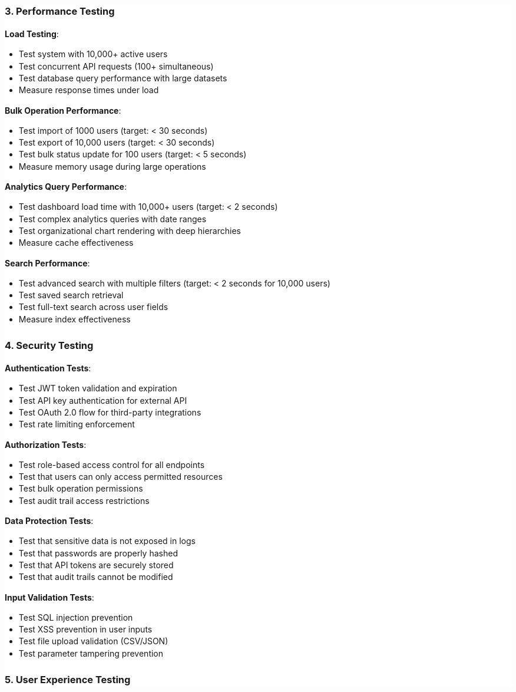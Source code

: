 ### 3. Performance Testing

**Load Testing**:
- Test system with 10,000+ active users
- Test concurrent API requests (100+ simultaneous)
- Test database query performance with large datasets
- Measure response times under load

**Bulk Operation Performance**:
- Test import of 1000 users (target: < 30 seconds)
- Test export of 10,000 users (target: < 30 seconds)
- Test bulk status update for 100 users (target: < 5 seconds)
- Measure memory usage during large operations

**Analytics Query Performance**:
- Test dashboard load time with 10,000+ users (target: < 2 seconds)
- Test complex analytics queries with date ranges
- Test organizational chart rendering with deep hierarchies
- Measure cache effectiveness

**Search Performance**:
- Test advanced search with multiple filters (target: < 2 seconds for 10,000 users)
- Test saved search retrieval
- Test full-text search across user fields
- Measure index effectiveness

### 4. Security Testing

**Authentication Tests**:
- Test JWT token validation and expiration
- Test API key authentication for external API
- Test OAuth 2.0 flow for third-party integrations
- Test rate limiting enforcement

**Authorization Tests**:
- Test role-based access control for all endpoints
- Test that users can only access permitted resources
- Test bulk operation permissions
- Test audit trail access restrictions

**Data Protection Tests**:
- Test that sensitive data is not exposed in logs
- Test that passwords are properly hashed
- Test that API tokens are securely stored
- Test that audit trails cannot be modified

**Input Validation Tests**:
- Test SQL injection prevention
- Test XSS prevention in user inputs
- Test file upload validation (CSV/JSON)
- Test parameter tampering prevention

### 5. User Experience Testing
